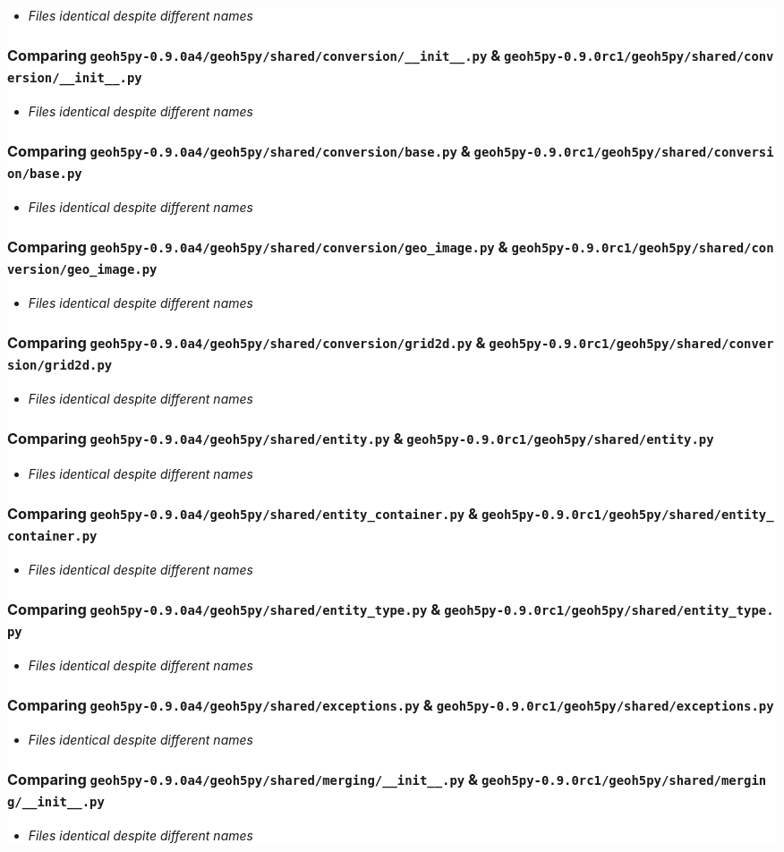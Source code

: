  * *Files identical despite different names*

### Comparing `geoh5py-0.9.0a4/geoh5py/shared/conversion/__init__.py` & `geoh5py-0.9.0rc1/geoh5py/shared/conversion/__init__.py`

 * *Files identical despite different names*

### Comparing `geoh5py-0.9.0a4/geoh5py/shared/conversion/base.py` & `geoh5py-0.9.0rc1/geoh5py/shared/conversion/base.py`

 * *Files identical despite different names*

### Comparing `geoh5py-0.9.0a4/geoh5py/shared/conversion/geo_image.py` & `geoh5py-0.9.0rc1/geoh5py/shared/conversion/geo_image.py`

 * *Files identical despite different names*

### Comparing `geoh5py-0.9.0a4/geoh5py/shared/conversion/grid2d.py` & `geoh5py-0.9.0rc1/geoh5py/shared/conversion/grid2d.py`

 * *Files identical despite different names*

### Comparing `geoh5py-0.9.0a4/geoh5py/shared/entity.py` & `geoh5py-0.9.0rc1/geoh5py/shared/entity.py`

 * *Files identical despite different names*

### Comparing `geoh5py-0.9.0a4/geoh5py/shared/entity_container.py` & `geoh5py-0.9.0rc1/geoh5py/shared/entity_container.py`

 * *Files identical despite different names*

### Comparing `geoh5py-0.9.0a4/geoh5py/shared/entity_type.py` & `geoh5py-0.9.0rc1/geoh5py/shared/entity_type.py`

 * *Files identical despite different names*

### Comparing `geoh5py-0.9.0a4/geoh5py/shared/exceptions.py` & `geoh5py-0.9.0rc1/geoh5py/shared/exceptions.py`

 * *Files identical despite different names*

### Comparing `geoh5py-0.9.0a4/geoh5py/shared/merging/__init__.py` & `geoh5py-0.9.0rc1/geoh5py/shared/merging/__init__.py`

 * *Files identical despite different names*
